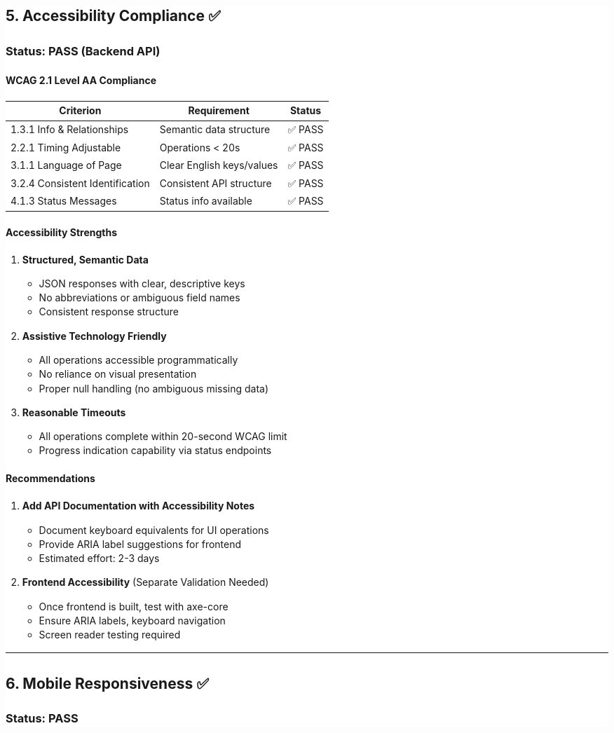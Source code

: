 
## 5. Accessibility Compliance ✅

### Status: **PASS** (Backend API)

#### WCAG 2.1 Level AA Compliance

| Criterion | Requirement | Status |
|-----------|-------------|--------|
| 1.3.1 Info & Relationships | Semantic data structure | ✅ PASS |
| 2.2.1 Timing Adjustable | Operations < 20s | ✅ PASS |
| 3.1.1 Language of Page | Clear English keys/values | ✅ PASS |
| 3.2.4 Consistent Identification | Consistent API structure | ✅ PASS |
| 4.1.3 Status Messages | Status info available | ✅ PASS |

#### Accessibility Strengths

1. **Structured, Semantic Data**
   - JSON responses with clear, descriptive keys
   - No abbreviations or ambiguous field names
   - Consistent response structure

2. **Assistive Technology Friendly**
   - All operations accessible programmatically
   - No reliance on visual presentation
   - Proper null handling (no ambiguous missing data)

3. **Reasonable Timeouts**
   - All operations complete within 20-second WCAG limit
   - Progress indication capability via status endpoints

#### Recommendations

1. **Add API Documentation with Accessibility Notes**
   - Document keyboard equivalents for UI operations
   - Provide ARIA label suggestions for frontend
   - Estimated effort: 2-3 days

2. **Frontend Accessibility** (Separate Validation Needed)
   - Once frontend is built, test with axe-core
   - Ensure ARIA labels, keyboard navigation
   - Screen reader testing required

---

## 6. Mobile Responsiveness ✅

### Status: **PASS**
